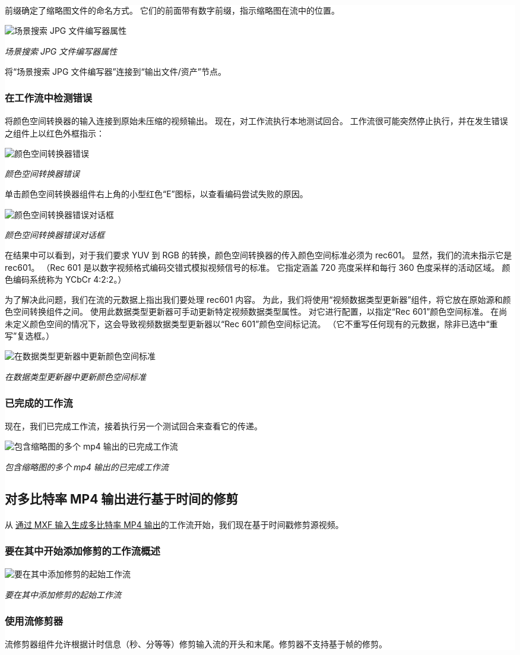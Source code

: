 前缀确定了缩略图文件的命名方式。 它们的前面带有数字前缀，指示缩略图在流中的位置。

![场景搜索 JPG 文件编写器属性](./media/media-services-media-encoder-premium-workflow-tutorials/media-services-scene-search-jpg-file-writer-properties.png)

*场景搜索 JPG 文件编写器属性*

将“场景搜索 JPG 文件编写器”连接到“输出文件/资产”节点。

### <a name="detecting-errors-in-a-workflow"></a><a id="thumbnails_to__multibitrate_MP4_errors"></a>在工作流中检测错误
将颜色空间转换器的输入连接到原始未压缩的视频输出。 现在，对工作流执行本地测试回合。 工作流很可能突然停止执行，并在发生错误之组件上以红色外框指示：

![颜色空间转换器错误](./media/media-services-media-encoder-premium-workflow-tutorials/media-services-color-space-converter-error.png)

*颜色空间转换器错误*

单击颜色空间转换器组件右上角的小型红色“E”图标，以查看编码尝试失败的原因。

![颜色空间转换器错误对话框](./media/media-services-media-encoder-premium-workflow-tutorials/media-services-color-space-converter-error-dialog.png)

*颜色空间转换器错误对话框*

在结果中可以看到，对于我们要求 YUV 到 RGB 的转换，颜色空间转换器的传入颜色空间标准必须为 rec601。 显然，我们的流未指示它是 rec601。 （Rec 601 是以数字视频格式编码交错式模拟视频信号的标准。 它指定涵盖 720 亮度采样和每行 360 色度采样的活动区域。 颜色编码系统称为 YCbCr 4:2:2。）

为了解决此问题，我们在流的元数据上指出我们要处理 rec601 内容。 为此，我们将使用“视频数据类型更新器”组件，将它放在原始源和颜色空间转换组件之间。 使用此数据类型更新器可手动更新特定视频数据类型属性。 对它进行配置，以指定“Rec 601”颜色空间标准。 在尚未定义颜色空间的情况下，这会导致视频数据类型更新器以“Rec 601”颜色空间标记流。 （它不重写任何现有的元数据，除非已选中“重写”复选框。）

![在数据类型更新器中更新颜色空间标准](./media/media-services-media-encoder-premium-workflow-tutorials/media-services-update-color-space-standard-on-data-type.png)

*在数据类型更新器中更新颜色空间标准*

### <a name="finished-workflow"></a><a id="thumbnails_to__multibitrate_MP4_finish"></a>已完成的工作流
现在，我们已完成工作流，接着执行另一个测试回合来查看它的传递。

![包含缩略图的多个 mp4 输出的已完成工作流](./media/media-services-media-encoder-premium-workflow-tutorials/media-services-finished-workflow-for-multi-mp4-thumbnails.png)

*包含缩略图的多个 mp4 输出的已完成工作流*

## <a name="time-based-trimming-of-multibitrate-mp4-output"></a><a id="time_based_trim"></a>对多比特率 MP4 输出进行基于时间的修剪
从 [通过 MXF 输入生成多比特率 MP4 输出](media-services-media-encoder-premium-workflow-tutorials.md#MXF_to_MP4_with_dyn_packaging)的工作流开始，我们现在基于时间戳修剪源视频。

### <a name="workflow-overview-to-start-adding-trimming-to"></a><a id="time_based_trim_start"></a>要在其中开始添加修剪的工作流概述
![要在其中添加修剪的起始工作流](./media/media-services-media-encoder-premium-workflow-tutorials/media-services-starting-workflow-to-add-trimming.png)

*要在其中添加修剪的起始工作流*

### <a name="using-the-stream-trimmer"></a><a id="time_based_trim_use_stream_trimmer"></a>使用流修剪器
流修剪器组件允许根据计时信息（秒、分等等）修剪输入流的开头和末尾。修剪器不支持基于帧的修剪。
